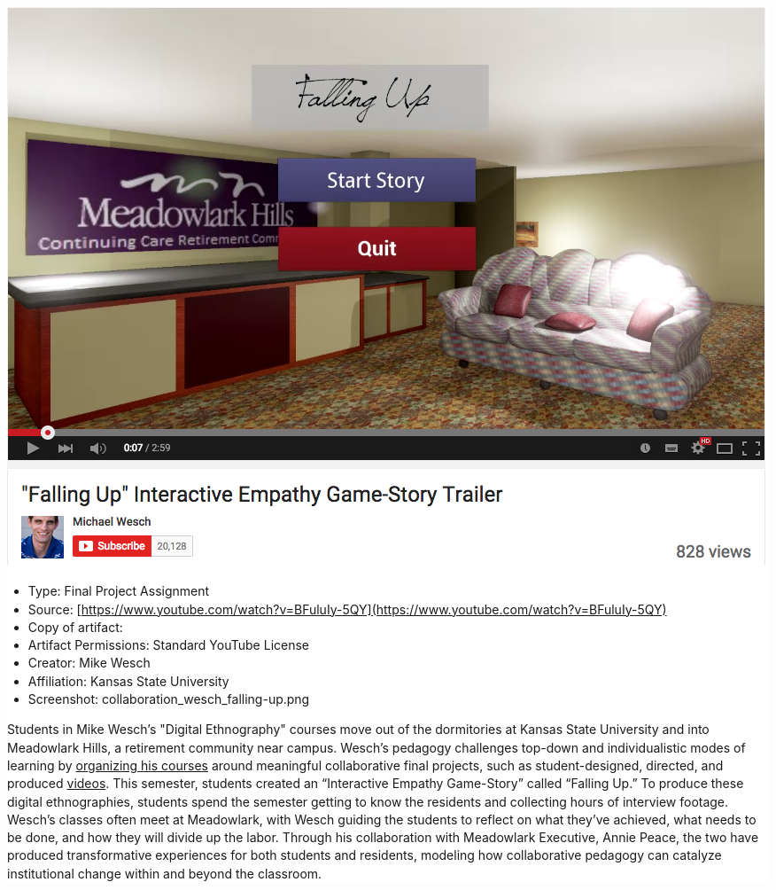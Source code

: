![screenshot](collaboration_wesch_falling-up.png)
- Type: Final Project Assignment
- Source: [https://www.youtube.com/watch?v=BFuluIy-5QY](https://www.youtube.com/watch?v=BFuluIy-5QY) 
- Copy of artifact:
- Artifact Permissions: Standard YouTube License
- Creator: Mike Wesch 
- Affiliation: Kansas State University
- Screenshot: collaboration_wesch_falling-up.png

Students in Mike Wesch’s "Digital Ethnography" courses move out of the dormitories at Kansas State University and into Meadowlark Hills, a retirement community near campus. Wesch’s pedagogy challenges top-down and individualistic modes of learning by [organizing his courses](https://kansasstate.mediasite.com/mediasite/Play/f9f9b2ffa5cc44dc9d7c7eda182bf75c1d) around meaningful collaborative final projects, such as student-designed, directed, and produced [videos](https://kansasstate.mediasite.com/mediasite/Play/04f1d580eb664a068c9a9cebef7522771d). This semester, students created an “Interactive Empathy Game-Story” called “Falling Up.” To produce these digital ethnographies, students spend the semester getting to know the residents and collecting hours of interview footage. Wesch’s classes often meet at Meadowlark, with Wesch guiding the students to reflect on what they’ve achieved, what needs to be done, and how they will divide up the labor. Through his collaboration with Meadowlark Executive, Annie Peace, the two have produced transformative experiences for both students and residents, modeling how collaborative pedagogy can catalyze institutional change within and beyond the classroom. 
